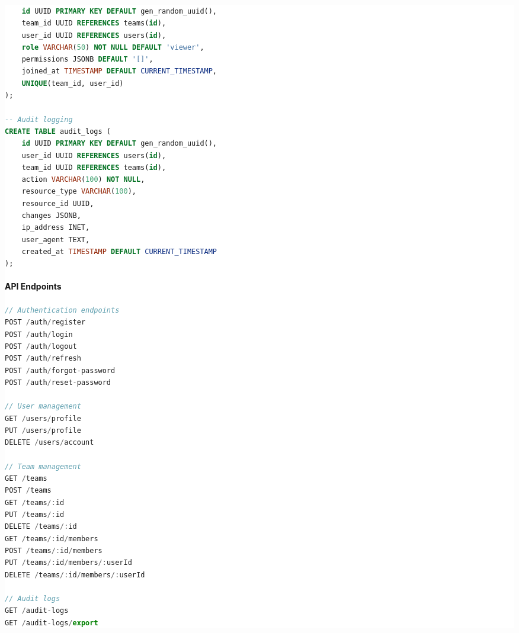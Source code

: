 ```sql
    id UUID PRIMARY KEY DEFAULT gen_random_uuid(),
    team_id UUID REFERENCES teams(id),
    user_id UUID REFERENCES users(id),
    role VARCHAR(50) NOT NULL DEFAULT 'viewer',
    permissions JSONB DEFAULT '[]',
    joined_at TIMESTAMP DEFAULT CURRENT_TIMESTAMP,
    UNIQUE(team_id, user_id)
);

-- Audit logging
CREATE TABLE audit_logs (
    id UUID PRIMARY KEY DEFAULT gen_random_uuid(),
    user_id UUID REFERENCES users(id),
    team_id UUID REFERENCES teams(id),
    action VARCHAR(100) NOT NULL,
    resource_type VARCHAR(100),
    resource_id UUID,
    changes JSONB,
    ip_address INET,
    user_agent TEXT,
    created_at TIMESTAMP DEFAULT CURRENT_TIMESTAMP
);
```

#### API Endpoints
```typescript
// Authentication endpoints
POST /auth/register
POST /auth/login
POST /auth/logout
POST /auth/refresh
POST /auth/forgot-password
POST /auth/reset-password

// User management
GET /users/profile
PUT /users/profile
DELETE /users/account

// Team management
GET /teams
POST /teams
GET /teams/:id
PUT /teams/:id
DELETE /teams/:id
GET /teams/:id/members
POST /teams/:id/members
PUT /teams/:id/members/:userId
DELETE /teams/:id/members/:userId

// Audit logs
GET /audit-logs
GET /audit-logs/export
```
